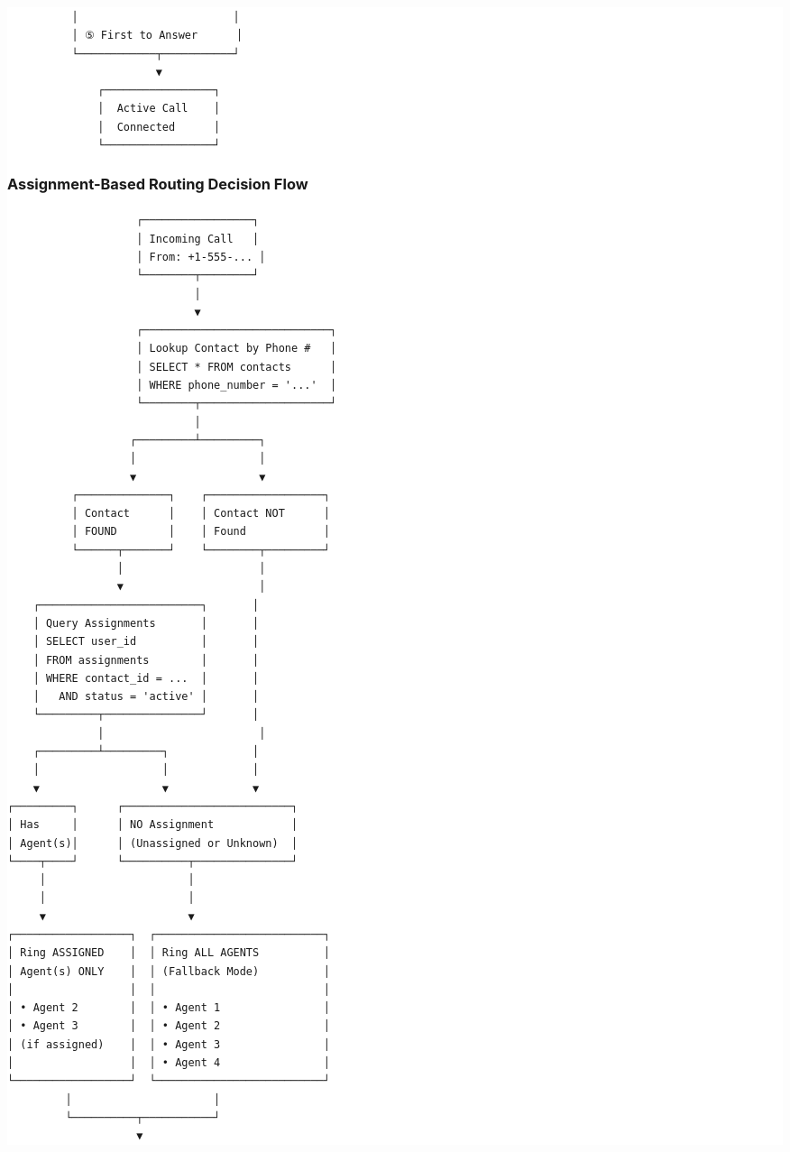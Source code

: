 ```
          │                        │
          │ ⑤ First to Answer      │
          └────────────┬───────────┘
                       ▼
              ┌─────────────────┐
              │  Active Call    │
              │  Connected      │
              └─────────────────┘
```

### Assignment-Based Routing Decision Flow
```
                    ┌─────────────────┐
                    │ Incoming Call   │
                    │ From: +1-555-... │
                    └────────┬────────┘
                             │
                             ▼
                    ┌─────────────────────────────┐
                    │ Lookup Contact by Phone #   │
                    │ SELECT * FROM contacts      │
                    │ WHERE phone_number = '...'  │
                    └────────┬────────────────────┘
                             │
                   ┌─────────┴─────────┐
                   │                   │
                   ▼                   ▼
          ┌──────────────┐    ┌──────────────────┐
          │ Contact      │    │ Contact NOT      │
          │ FOUND        │    │ Found            │
          └──────┬───────┘    └────────┬─────────┘
                 │                     │
                 ▼                     │
    ┌─────────────────────────┐       │
    │ Query Assignments       │       │
    │ SELECT user_id          │       │
    │ FROM assignments        │       │
    │ WHERE contact_id = ...  │       │
    │   AND status = 'active' │       │
    └─────────┬───────────────┘       │
              │                        │
    ┌─────────┴─────────┐             │
    │                   │             │
    ▼                   ▼             ▼
┌─────────┐      ┌──────────────────────────┐
│ Has     │      │ NO Assignment            │
│ Agent(s)│      │ (Unassigned or Unknown)  │
└────┬────┘      └──────────┬───────────────┘
     │                      │
     │                      │
     ▼                      ▼
┌──────────────────┐  ┌──────────────────────────┐
│ Ring ASSIGNED    │  │ Ring ALL AGENTS          │
│ Agent(s) ONLY    │  │ (Fallback Mode)          │
│                  │  │                          │
│ • Agent 2        │  │ • Agent 1                │
│ • Agent 3        │  │ • Agent 2                │
│ (if assigned)    │  │ • Agent 3                │
│                  │  │ • Agent 4                │
└──────────────────┘  └──────────────────────────┘
         │                      │
         └──────────┬───────────┘
                    ▼
```